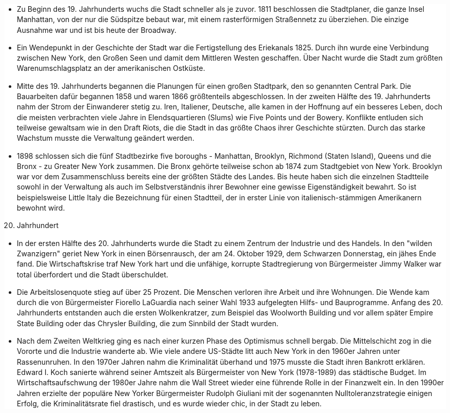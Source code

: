 
* Zu Beginn des 19. Jahrhunderts wuchs die Stadt schneller als je zuvor. 1811 beschlossen die Stadtplaner, die ganze Insel Manhattan, von der nur die Südspitze bebaut war, mit einem rasterförmigen Straßennetz zu überziehen. Die einzige Ausnahme war und ist bis heute der Broadway.




* Ein Wendepunkt in der Geschichte der Stadt war die Fertigstellung des Eriekanals 1825. Durch ihn wurde eine Verbindung zwischen New York, den Großen Seen und damit dem Mittleren Westen geschaffen. Über Nacht wurde die Stadt zum größten Warenumschlagsplatz an der amerikanischen Ostküste.




* Mitte des 19. Jahrhunderts begannen die Planungen für einen großen Stadtpark, den so genannten Central Park. Die Bauarbeiten dafür begannen 1858 und waren 1866 größtenteils abgeschlossen. In der zweiten Hälfte des 19. Jahrhunderts nahm der Strom der Einwanderer stetig zu. Iren, Italiener, Deutsche, alle kamen in der Hoffnung auf ein besseres Leben, doch die meisten verbrachten viele Jahre in Elendsquartieren (Slums) wie Five Points und der Bowery. Konflikte entluden sich teilweise gewaltsam wie in den Draft Riots, die die Stadt in das größte Chaos ihrer Geschichte stürzten. Durch das starke Wachstum musste die Verwaltung geändert werden.




* 1898 schlossen sich die fünf Stadtbezirke five boroughs - Manhattan, Brooklyn, Richmond (Staten Island), Queens und die Bronx - zu Greater New York zusammen. Die Bronx gehörte teilweise schon ab 1874 zum Stadtgebiet von New York. Brooklyn war vor dem Zusammenschluss bereits eine der größten Städte des Landes. Bis heute haben sich die einzelnen Stadtteile sowohl in der Verwaltung als auch im Selbstverständnis ihrer Bewohner eine gewisse Eigenständigkeit bewahrt. So ist beispielsweise Little Italy die Bezeichnung für einen Stadtteil, der in erster Linie von italienisch-stämmigen Amerikanern bewohnt wird.



20. Jahrhundert
 

* In der ersten Hälfte des 20. Jahrhunderts wurde die Stadt zu einem Zentrum der Industrie und des Handels. In den "wilden Zwanzigern" geriet New York in einen Börsenrausch, der am 24. Oktober 1929, dem Schwarzen Donnerstag, ein jähes Ende fand. Die Wirtschaftskrise traf New York hart und die unfähige, korrupte Stadtregierung von Bürgermeister Jimmy Walker war total überfordert und die Stadt überschuldet.




* Die Arbeitslosenquote stieg auf über 25 Prozent. Die Menschen verloren ihre Arbeit und ihre Wohnungen. Die Wende kam durch die von Bürgermeister Fiorello LaGuardia nach seiner Wahl 1933 aufgelegten Hilfs- und Bauprogramme. Anfang des 20. Jahrhunderts entstanden auch die ersten Wolkenkratzer, zum Beispiel das Woolworth Building und vor allem später Empire State Building oder das Chrysler Building, die zum Sinnbild der Stadt wurden.




* Nach dem Zweiten Weltkrieg ging es nach einer kurzen Phase des Optimismus schnell bergab. Die Mittelschicht zog in die Vororte und die Industrie wanderte ab. Wie viele andere US-Städte litt auch New York in den 1960er Jahren unter Rassenunruhen. In den 1970er Jahren nahm die Kriminalität überhand und 1975 musste die Stadt ihren Bankrott erklären. Edward I. Koch sanierte während seiner Amtszeit als Bürgermeister von New York (1978-1989) das städtische Budget. Im Wirtschaftsaufschwung der 1980er Jahre nahm die Wall Street wieder eine führende Rolle in der Finanzwelt ein. In den 1990er Jahren erzielte der populäre New Yorker Bürgermeister Rudolph Giuliani mit der sogenannten Nulltoleranzstrategie einigen Erfolg, die Kriminalitätsrate fiel drastisch, und es wurde wieder chic, in der Stadt zu leben.
